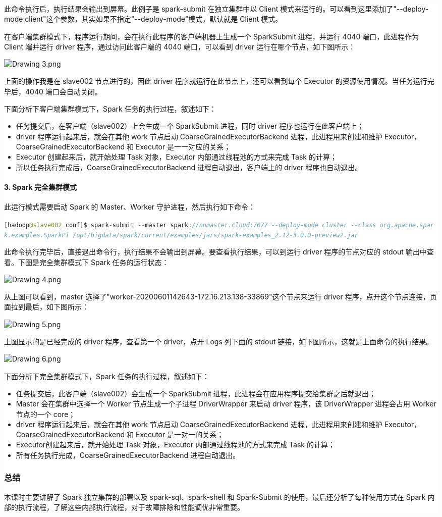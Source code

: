 此命令执行后，执行结果会输出到屏幕。此例子是 spark-submit 在独立集群中以 Client 模式来运行的。可以看到这里添加了"--deploy-mode client"这个参数，其实如果不指定"--deploy-mode"模式，默认就是 Client 模式。

在客户端集群模式下，程序运行期间，会在执行此程序的客户端机器上生成一个 SparkSubmit 进程，并运行 4040 端口，此进程作为 Client 端并运行 driver 程序，通过访问此客户端的 4040 端口，可以看到 driver 运行在哪个节点，如下图所示：


<Image alt="Drawing 3.png" src="https://s0.lgstatic.com/i/image/M00/1B/08/Ciqc1F7eCPaAYt3xAAGOaN-9t_k453.png"/> 


上面的操作我是在 slave002 节点进行的，因此 driver 程序就运行在此节点上，还可以看到每个 Executor 的资源使用情况。当任务运行完毕后，4040 端口会自动关闭。

下面分析下客户端集群模式下，Spark 任务的执行过程，叙述如下：

* 任务提交后，在客户端（slave002）上会生成一个 SparkSubmit 进程，同时 driver 程序也运行在此客户端上；
* driver 程序运行起来后，就会在其他 work 节点启动 CoarseGrainedExecutorBackend 进程，此进程用来创建和维护 Executor，CoarseGrainedExecutorBackend 和 Executor 是一一对应的关系；
* Executor 创建起来后，就开始处理 Task 对象，Executor 内部通过线程池的方式来完成 Task 的计算；
* 所以任务执行完成后，CoarseGrainedExecutorBackend 进程自动退出，客户端上的 driver 程序也自动退出。

#### 3. Spark 完全集群模式

此运行模式需要启动 Spark 的 Master、Worker 守护进程，然后执行如下命令：

```java
[hadoop@slave002 conf]$ spark-submit --master spark://nnmaster.cloud:7077 --deploy-mode cluster --class org.apache.spark.examples.SparkPi /opt/bigdata/spark/current/examples/jars/spark-examples_2.12-3.0.0-preview2.jar
```

此命令执行完毕后，直接退出命令行，执行结果不会输出到屏幕。要查看执行结果，可以到运行 driver 程序的节点对应的 stdout 输出中查看。下图是完全集群模式下 Spark 任务的运行状态：


<Image alt="Drawing 4.png" src="https://s0.lgstatic.com/i/image/M00/1B/08/Ciqc1F7eCRWAExIQAAH3sX9VMy8453.png"/> 


从上图可以看到，master 选择了"worker-20200601142643-172.16.213.138-33869"这个节点来运行 driver 程序，点开这个节点连接，页面拉到最后，如下图所示：


<Image alt="Drawing 5.png" src="https://s0.lgstatic.com/i/image/M00/1B/08/Ciqc1F7eCS2ACYQ7AADtGJZDP44063.png"/> 


上图显示的是已经完成的 driver 程序，查看第一个 driver，点开 Logs 列下面的 stdout 链接，如下图所示，这就是上面命令的执行结果。


<Image alt="Drawing 6.png" src="https://s0.lgstatic.com/i/image/M00/1B/14/CgqCHl7eCSaAeDFsAACjualC02g847.png"/> 


下面分析下完全集群模式下，Spark 任务的执行过程，叙述如下：

* 任务提交后，此客户端（slave002）会生成一个 SparkSubmit 进程，此进程会在应用程序提交给集群之后就退出；
* Master 会在集群中选择一个 Worker 节点生成一个子进程 DriverWrapper 来启动 driver 程序，该 DriverWrapper 进程会占用 Worker 节点的一个 core；
* driver 程序运行起来后，就会在其他 work 节点启动 CoarseGrainedExecutorBackend 进程，此进程用来创建和维护 Executor，CoarseGrainedExecutorBackend 和 Executor 是一对一的关系；
* Executor创建起来后，就开始处理 Task 对象，Executor 内部通过线程池的方式来完成 Task 的计算；
* 所有任务执行完成，CoarseGrainedExecutorBackend 进程自动退出。

### 总结

本课时主要讲解了 Spark 独立集群的部署以及 spark-sql、spark-shell 和 Spark-Submit 的使用，最后还分析了每种使用方式在 Spark 内部的执行流程，了解这些内部执行流程，对于故障排除和性能调优非常重要。

